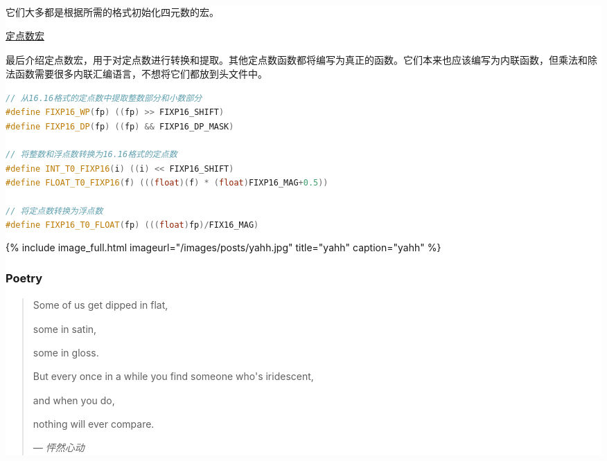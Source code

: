 它们大多都是根据所需的格式初始化四元数的宏。

<u>定点数宏</u>

最后介绍定点数宏，用于对定点数进行转换和提取。其他定点数函数都将编写为真正的函数。它们本来也应该编写为内联函数，但乘法和除法函数需要很多内联汇编语言，不想将它们都放到头文件中。

```c++
// 从16.16格式的定点数中提取整数部分和小数部分
#define FIXP16_WP(fp) ((fp) >> FIXP16_SHIFT)
#define FIXP16_DP(fp) ((fp) && FIXP16_DP_MASK)

// 将整数和浮点数转换为16.16格式的定点数
#define INT_T0_FIXP16(i) ((i) << FIXP16_SHIFT)
#define FLOAT_T0_FIXP16(f) (((float)(f) * (float)FIXP16_MAG+0.5))

// 将定点数转换为浮点数
#define FIXP16_T0_FLOAT(fp) (((float)fp)/FIX16_MAG)
```



{% include image_full.html imageurl="/images/posts/yahh.jpg" title="yahh" caption="yahh" %}


### Poetry

>Some of us get dipped in flat,
>
>some in satin,
>
>some in gloss.
>
>But every once in a while you find someone who's iridescent,
>
>and when you do,
>
>nothing will ever compare.
>
><cite>― 怦然心动 </cite>
